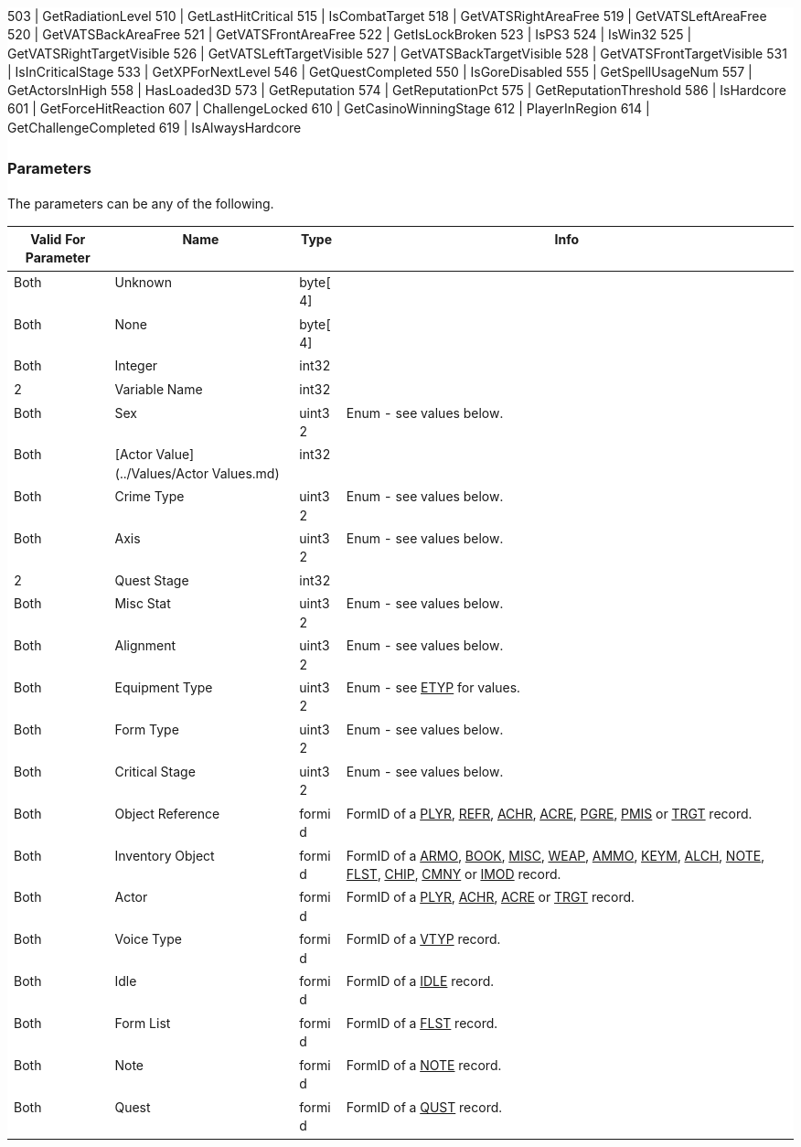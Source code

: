 503 | GetRadiationLevel
510 | GetLastHitCritical
515 | IsCombatTarget
518 | GetVATSRightAreaFree
519 | GetVATSLeftAreaFree
520 | GetVATSBackAreaFree
521 | GetVATSFrontAreaFree
522 | GetIsLockBroken
523 | IsPS3
524 | IsWin32
525 | GetVATSRightTargetVisible
526 | GetVATSLeftTargetVisible
527 | GetVATSBackTargetVisible
528 | GetVATSFrontTargetVisible
531 | IsInCriticalStage
533 | GetXPForNextLevel
546 | GetQuestCompleted
550 | IsGoreDisabled
555 | GetSpellUsageNum
557 | GetActorsInHigh
558 | HasLoaded3D
573 | GetReputation
574 | GetReputationPct
575 | GetReputationThreshold
586 | IsHardcore
601 | GetForceHitReaction
607 | ChallengeLocked
610 | GetCasinoWinningStage
612 | PlayerInRegion
614 | GetChallengeCompleted
619 | IsAlwaysHardcore

### Parameters

The parameters can be any of the following.

Valid For Parameter | Name | Type | Info
--------------------|------|------|-----
Both | Unknown | byte[4] |
Both | None | byte[4] |
Both | Integer | int32 |
2 | Variable Name | int32 |
Both | Sex | uint32 | Enum - see values below.
Both | [Actor Value](../Values/Actor Values.md) | int32 |
Both | Crime Type | uint32 | Enum - see values below.
Both | Axis | uint32 | Enum - see values below.
2 | Quest Stage | int32 |
Both | Misc Stat | uint32 | Enum - see values below.
Both | Alignment | uint32 | Enum - see values below.
Both | Equipment Type | uint32 | Enum - see [ETYP](ETYP.md) for values.
Both | Form Type | uint32 | Enum - see values below.
Both | Critical Stage | uint32 | Enum - see values below.
Both | Object Reference | formid | FormID of a [PLYR](../PLYR.md), [REFR](../REFR.md), [ACHR](../ACHR.md), [ACRE](../ACRE.md), [PGRE](../PGRE.md), [PMIS](../PMIS.md) or [TRGT](../TRGT.md) record.
Both | Inventory Object | formid | FormID of a [ARMO](../ARMO.md), [BOOK](../BOOK.md), [MISC](../MISC.md), [WEAP](../WEAP.md), [AMMO](../AMMO.md), [KEYM](../KEYM.md), [ALCH](../ALCH.md), [NOTE](../NOTE.md), [FLST](../FLST.md), [CHIP](../CHIP.md), [CMNY](../CMNY.md) or [IMOD](../IMOD.md) record.
Both | Actor | formid | FormID of a [PLYR](../PLYR.md), [ACHR](../ACHR.md), [ACRE](../ACRE.md) or [TRGT](../TRGT.md) record.
Both | Voice Type | formid | FormID of a [VTYP](../VTYP.md) record.
Both | Idle | formid | FormID of a [IDLE](../IDLE.md) record.
Both | Form List | formid | FormID of a [FLST](../FLST.md) record.
Both | Note | formid | FormID of a [NOTE](../NOTE.md) record.
Both | Quest | formid | FormID of a [QUST](../QUST.md) record.